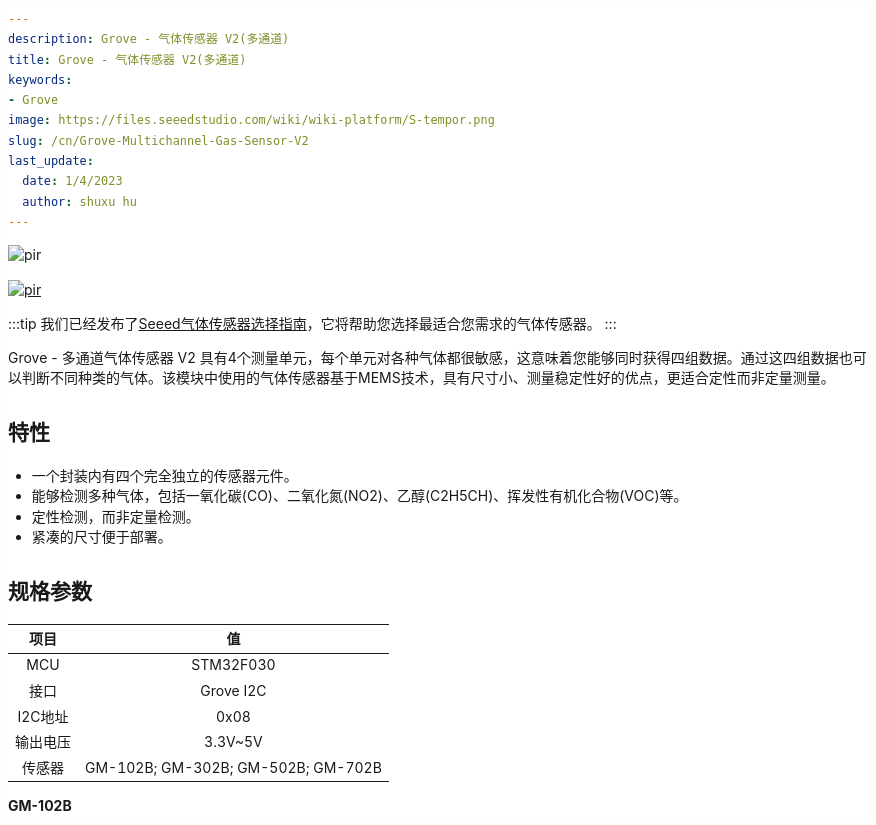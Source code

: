 ```yaml
---
description: Grove - 气体传感器 V2(多通道)
title: Grove - 气体传感器 V2(多通道)
keywords:
- Grove
image: https://files.seeedstudio.com/wiki/wiki-platform/S-tempor.png
slug: /cn/Grove-Multichannel-Gas-Sensor-V2
last_update:
  date: 1/4/2023
  author: shuxu hu
---
```



  <p style={{textAlign: 'center'}}><img src="https://files.seeedstudio.com/wiki/Grove-Multichannel_Gas_Sensor/img/Grove-Multichannel_Gas_Sensor_V2_101020820/IMG/04.png" alt="pir" width={600} height="auto" /></p>






[<p><img src="https://files.seeedstudio.com/wiki/common/Get_One_Now_Banner.png" alt="pir" width={600} height="auto" /></p>](https://www.seeedstudio.com/Grove-Multichannel-Gas-Sensor-v2-p-4569.html)

:::tip
我们已经发布了[Seeed气体传感器选择指南](https://wiki.seeedstudio.com/cn/Seeed_Gas_Sensor_Selection_Guide/)，它将帮助您选择最适合您需求的气体传感器。
:::

Grove - 多通道气体传感器 V2 具有4个测量单元，每个单元对各种气体都很敏感，这意味着您能够同时获得四组数据。通过这四组数据也可以判断不同种类的气体。该模块中使用的气体传感器基于MEMS技术，具有尺寸小、测量稳定性好的优点，更适合定性而非定量测量。

## 特性

- 一个封装内有四个完全独立的传感器元件。
- 能够检测多种气体，包括一氧化碳(CO)、二氧化氮(NO2)、乙醇(C2H5CH)、挥发性有机化合物(VOC)等。
- 定性检测，而非定量检测。
- 紧凑的尺寸便于部署。   

## 规格参数

|      项目      |                值               |
|:--------------:|:----------------------------------:|
|       MCU      |              STM32F030             |
|    接口   |              Grove I2C             |
|   I2C地址  |                0x08                |
| 输出电压 |               3.3V~5V              |
|     传感器    | GM-102B; GM-302B; GM-502B; GM-702B |

**GM-102B**
